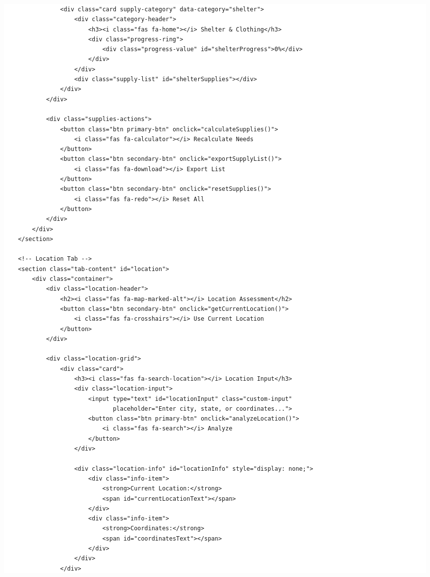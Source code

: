                     <div class="card supply-category" data-category="shelter">
                        <div class="category-header">
                            <h3><i class="fas fa-home"></i> Shelter & Clothing</h3>
                            <div class="progress-ring">
                                <div class="progress-value" id="shelterProgress">0%</div>
                            </div>
                        </div>
                        <div class="supply-list" id="shelterSupplies"></div>
                    </div>
                </div>
                
                <div class="supplies-actions">
                    <button class="btn primary-btn" onclick="calculateSupplies()">
                        <i class="fas fa-calculator"></i> Recalculate Needs
                    </button>
                    <button class="btn secondary-btn" onclick="exportSupplyList()">
                        <i class="fas fa-download"></i> Export List
                    </button>
                    <button class="btn secondary-btn" onclick="resetSupplies()">
                        <i class="fas fa-redo"></i> Reset All
                    </button>
                </div>
            </div>
        </section>

        <!-- Location Tab -->
        <section class="tab-content" id="location">
            <div class="container">
                <div class="location-header">
                    <h2><i class="fas fa-map-marked-alt"></i> Location Assessment</h2>
                    <button class="btn secondary-btn" onclick="getCurrentLocation()">
                        <i class="fas fa-crosshairs"></i> Use Current Location
                    </button>
                </div>
                
                <div class="location-grid">
                    <div class="card">
                        <h3><i class="fas fa-search-location"></i> Location Input</h3>
                        <div class="location-input">
                            <input type="text" id="locationInput" class="custom-input" 
                                   placeholder="Enter city, state, or coordinates...">
                            <button class="btn primary-btn" onclick="analyzeLocation()">
                                <i class="fas fa-search"></i> Analyze
                            </button>
                        </div>
                        
                        <div class="location-info" id="locationInfo" style="display: none;">
                            <div class="info-item">
                                <strong>Current Location:</strong>
                                <span id="currentLocationText"></span>
                            </div>
                            <div class="info-item">
                                <strong>Coordinates:</strong>
                                <span id="coordinatesText"></span>
                            </div>
                        </div>
                    </div>
                    